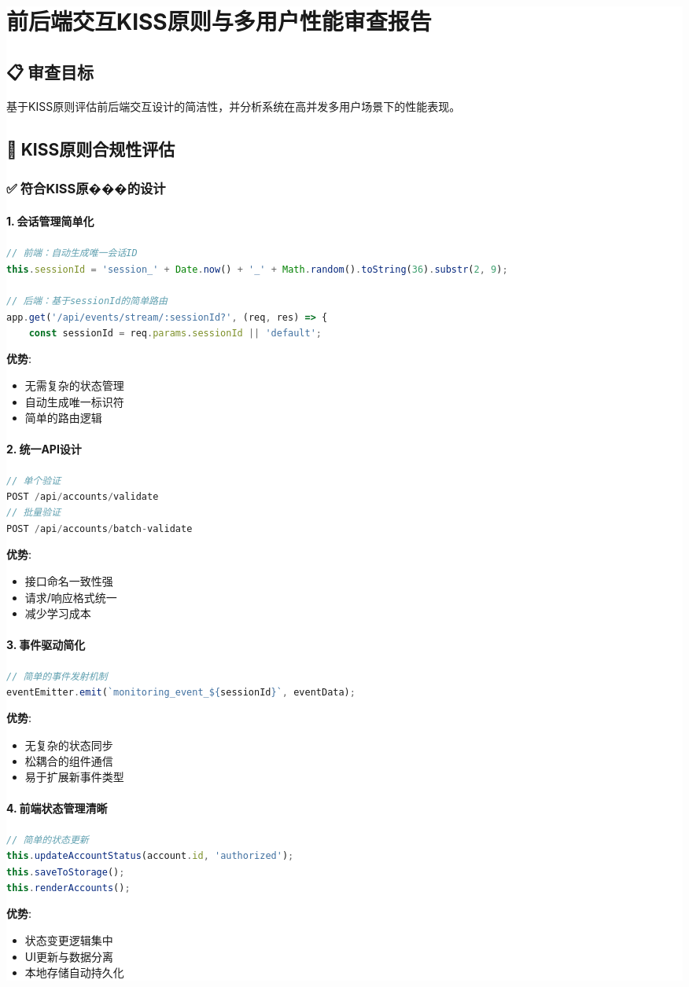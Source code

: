 # 前后端交互KISS原则与多用户性能审查报告

## 📋 审查目标
基于KISS原则评估前后端交互设计的简洁性，并分析系统在高并发多用户场景下的性能表现。

## 🎯 KISS原则合规性评估

### ✅ 符合KISS原���的设计

#### 1. **会话管理简单化**
```javascript
// 前端：自动生成唯一会话ID
this.sessionId = 'session_' + Date.now() + '_' + Math.random().toString(36).substr(2, 9);

// 后端：基于sessionId的简单路由
app.get('/api/events/stream/:sessionId?', (req, res) => {
    const sessionId = req.params.sessionId || 'default';
```
**优势**:
- 无需复杂的状态管理
- 自动生成唯一标识符
- 简单的路由逻辑

#### 2. **统一API设计**
```javascript
// 单个验证
POST /api/accounts/validate
// 批量验证
POST /api/accounts/batch-validate
```
**优势**:
- 接口命名一致性强
- 请求/响应格式统一
- 减少学习成本

#### 3. **事件驱动简化**
```javascript
// 简单的事件发射机制
eventEmitter.emit(`monitoring_event_${sessionId}`, eventData);
```
**优势**:
- 无复杂的状态同步
- 松耦合的组件通信
- 易于扩展新事件类型

#### 4. **前端状态管理清晰**
```javascript
// 简单的状态更新
this.updateAccountStatus(account.id, 'authorized');
this.saveToStorage();
this.renderAccounts();
```
**优势**:
- 状态变更逻辑集中
- UI更新与数据分离
- 本地存储自动持久化

